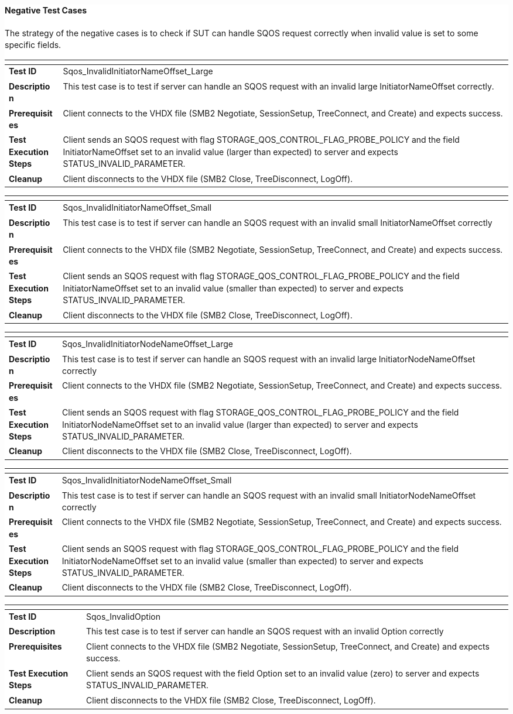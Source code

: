 #### <a name="_Toc427583975"/> Negative Test Cases
The strategy of the negative cases is to check if SUT can handle SQOS request correctly when invalid value is set to some specific fields. 

| &#32;| &#32; |
| -------------| ------------- |
|  **Test ID**| Sqos_InvalidInitiatorNameOffset_Large| 
|  **Description** | This test case is to test if server can handle an SQOS request with an invalid large InitiatorNameOffset correctly.| 
|  **Prerequisites**| Client connects to the VHDX file (SMB2 Negotiate, SessionSetup, TreeConnect, and Create) and expects success.| 
|  **Test Execution Steps**| Client sends an SQOS request with flag STORAGE_QOS_CONTROL_FLAG_PROBE_POLICY and the field InitiatorNameOffset set to an invalid value (larger than expected) to server and expects STATUS_INVALID_PARAMETER.| 
|  **Cleanup**| Client disconnects to the VHDX file (SMB2 Close, TreeDisconnect, LogOff).| 

| &#32;| &#32; |
| -------------| ------------- |
|  **Test ID**| Sqos_InvalidInitiatorNameOffset_Small| 
|  **Description** | This test case is to test if server can handle an SQOS request with an invalid small InitiatorNameOffset correctly| 
|  **Prerequisites**| Client connects to the VHDX file (SMB2 Negotiate, SessionSetup, TreeConnect, and Create) and expects success.| 
|  **Test Execution Steps**| Client sends an SQOS request with flag STORAGE_QOS_CONTROL_FLAG_PROBE_POLICY and the field InitiatorNameOffset set to an invalid value (smaller than expected) to server and expects STATUS_INVALID_PARAMETER.| 
|  **Cleanup**| Client disconnects to the VHDX file (SMB2 Close, TreeDisconnect, LogOff).| 

| &#32;| &#32; |
| -------------| ------------- |
|  **Test ID**| Sqos_InvalidInitiatorNodeNameOffset_Large| 
|  **Description** | This test case is to test if server can handle an SQOS request with an invalid large InitiatorNodeNameOffset correctly| 
|  **Prerequisites**| Client connects to the VHDX file (SMB2 Negotiate, SessionSetup, TreeConnect, and Create) and expects success.| 
|  **Test Execution Steps**| Client sends an SQOS request with flag STORAGE_QOS_CONTROL_FLAG_PROBE_POLICY and the field InitiatorNodeNameOffset set to an invalid value (larger than expected) to server and expects STATUS_INVALID_PARAMETER.| 
|  **Cleanup**| Client disconnects to the VHDX file (SMB2 Close, TreeDisconnect, LogOff).| 

| &#32;| &#32; |
| -------------| ------------- |
|  **Test ID**| Sqos_InvalidInitiatorNodeNameOffset_Small| 
|  **Description** | This test case is to test if server can handle an SQOS request with an invalid small InitiatorNodeNameOffset correctly| 
|  **Prerequisites**| Client connects to the VHDX file (SMB2 Negotiate, SessionSetup, TreeConnect, and Create) and expects success.| 
|  **Test Execution Steps**| Client sends an SQOS request with flag STORAGE_QOS_CONTROL_FLAG_PROBE_POLICY and the field InitiatorNodeNameOffset set to an invalid value (smaller than expected) to server and expects STATUS_INVALID_PARAMETER.| 
|  **Cleanup**| Client disconnects to the VHDX file (SMB2 Close, TreeDisconnect, LogOff).| 

| &#32;| &#32; |
| -------------| ------------- |
|  **Test ID**| Sqos_InvalidOption| 
|  **Description** | This test case is to test if server can handle an SQOS request with an invalid Option correctly| 
|  **Prerequisites**| Client connects to the VHDX file (SMB2 Negotiate, SessionSetup, TreeConnect, and Create) and expects success.| 
|  **Test Execution Steps**| Client sends an SQOS request with the field Option set to an invalid value (zero) to server and expects STATUS_INVALID_PARAMETER.| 
|  **Cleanup**| Client disconnects to the VHDX file (SMB2 Close, TreeDisconnect, LogOff).| 
